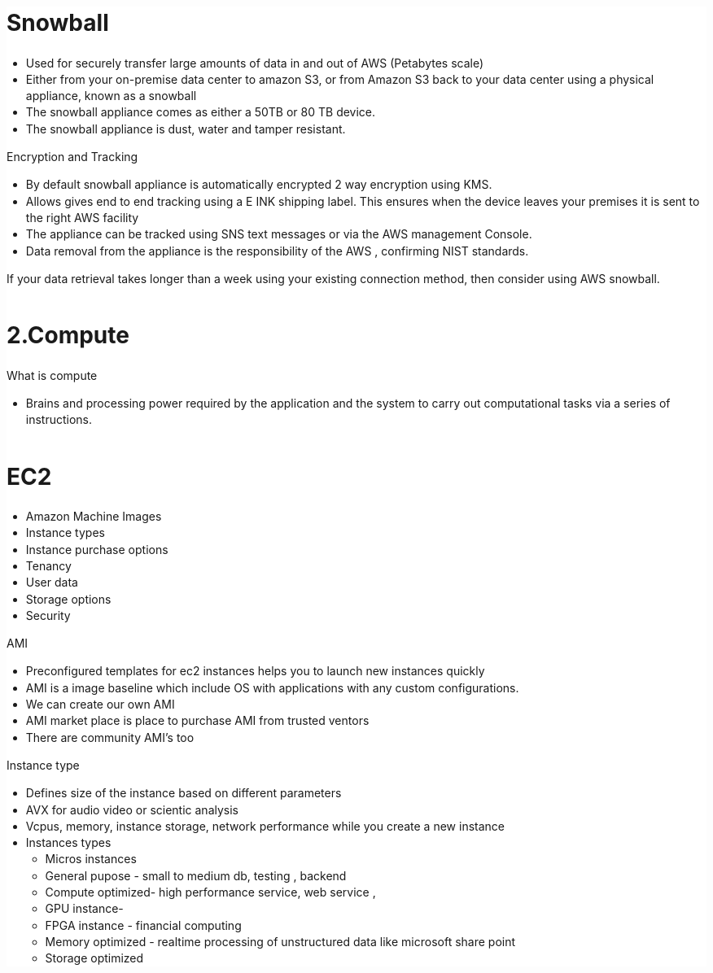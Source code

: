 # Snowball

- Used for securely transfer large amounts of data in and out of AWS (Petabytes scale)
- Either from your on-premise data center to amazon S3, or from Amazon S3 back to your data center using a physical appliance, known as a snowball
- The snowball appliance comes as either a 50TB or 80 TB device.
- The snowball appliance is dust, water and tamper resistant.

Encryption and Tracking

- By default snowball appliance is automatically encrypted 2 way encryption using KMS.
- Allows gives end to end tracking using a E INK shipping label. This ensures when the device leaves your premises it is sent to the right AWS facility
- The appliance can be tracked using SNS text messages or via the AWS management Console.
- Data removal from the appliance is the responsibility of the AWS , confirming NIST standards.

If your data retrieval takes longer than a week using your existing connection method, then consider using AWS snowball.

# 2.Compute

What is compute

- Brains and processing power required by the application and the system to carry out computational tasks via a series of instructions.

# EC2

- Amazon Machine Images
- Instance types
- Instance purchase options
- Tenancy
- User data
- Storage options
- Security

AMI

- Preconfigured templates for ec2 instances helps you to launch new instances quickly
- AMI is a image baseline which include OS with applications with any custom configurations.
- We can create our own AMI
- AMI market place is place to purchase AMI from trusted ventors
- There are community AMI’s too

Instance type

- Defines size of the instance based on different parameters
- AVX for audio video or scientic analysis
- Vcpus, memory, instance storage, network performance while you create a new instance
- Instances types
    - Micros instances
    - General pupose - small to medium db, testing , backend
    - Compute optimized- high performance service, web service ,
    - GPU instance-
    - FPGA instance - financial computing
    - Memory optimized - realtime processing of unstructured data like microsoft share point
    - Storage optimized

